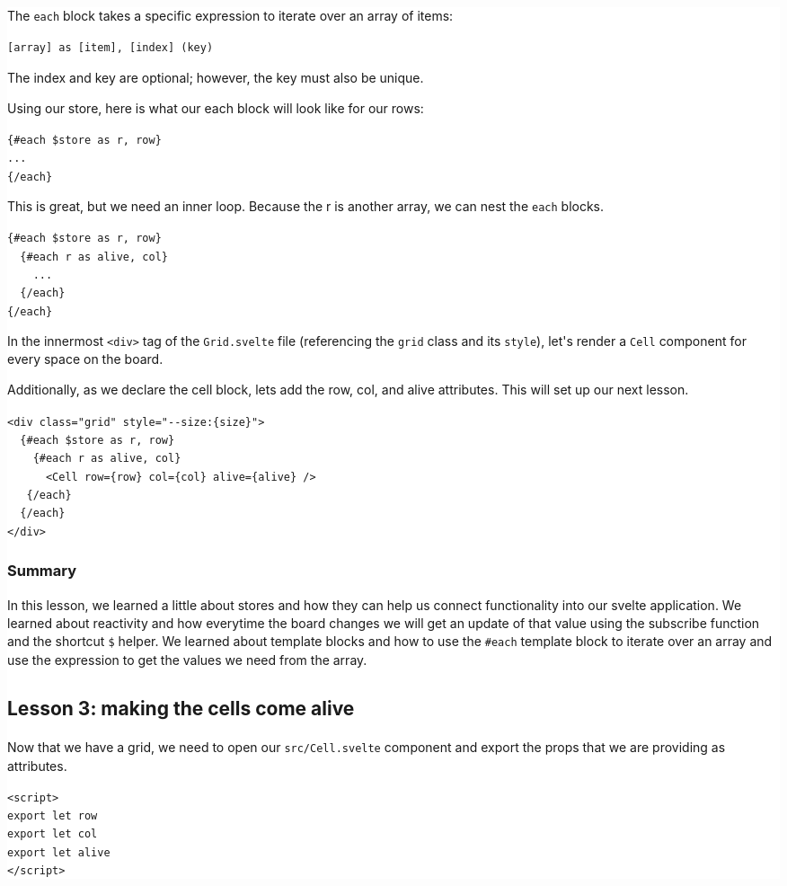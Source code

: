The `each` block takes a specific expression to iterate over an array of items:

`[array] as [item], [index] (key)`

The index and key are optional; however, the key must also be unique.

Using our store, here is what our each block will look like for our rows:

```svelte
{#each $store as r, row}
...
{/each}
```

This is great, but we need an inner loop. Because the r is another array, we can nest the `each` blocks.

```svelte
{#each $store as r, row}
  {#each r as alive, col}
    ...
  {/each}
{/each}
```

In the innermost `<div>` tag of the `Grid.svelte` file (referencing the `grid` class and its `style`), let's render a `Cell` component for every space on the board.

Additionally, as we declare the cell block, lets add the row, col, and alive attributes. This will set up our next lesson.


```svelte
<div class="grid" style="--size:{size}">
  {#each $store as r, row}
    {#each r as alive, col}
      <Cell row={row} col={col} alive={alive} /> 
   {/each}
  {/each}
</div>
```


### Summary

In this lesson, we learned a little about stores and how they can help us connect functionality into our svelte application. We learned about reactivity and how everytime the board changes we will get an update of that value using the subscribe function and the shortcut `$` helper. We learned about template blocks and how to use the `#each` template block to iterate over an array and use the expression to get the values we need from the array. 

## Lesson 3: making the cells come alive

Now that we have a grid, we need to open our `src/Cell.svelte` component and export the props that we are providing as attributes.

```svelte
<script>
export let row
export let col
export let alive
</script>
```
